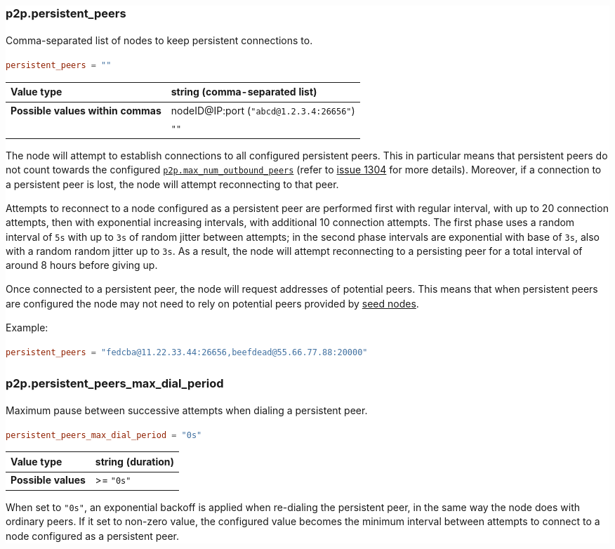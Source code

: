 ### p2p.persistent_peers

Comma-separated list of nodes to keep persistent connections to.

```toml
persistent_peers = ""
```

| Value type                        | string (comma-separated list)           |
|:----------------------------------|:----------------------------------------|
| **Possible values within commas** | nodeID@IP:port (`"abcd@1.2.3.4:26656"`) |
|                                   | `""`                                    |

The node will attempt to establish connections to all configured persistent peers.
This in particular means that persistent peers do not count towards
the configured [`p2p.max_num_outbound_peers`](#p2pmax_num_outbound_peers)
(refer to [issue 1304](https://github.com/cometbft/cometbft/issues/1304) for more details).
Moreover, if a connection to a persistent peer is lost, the node will attempt
reconnecting to that peer.

Attempts to reconnect to a node configured as a persistent peer are performed
first with regular interval, with up to 20 connection attempts, then with
exponential increasing intervals, with additional 10 connection attempts.
The first phase uses a random interval of `5s` with up to `3s` of random jitter
between attempts;
in the second phase intervals are exponential with base of `3s`, also with a
random random jitter up to `3s`.
As a result, the node will attempt reconnecting to a persisting peer for a
total interval of around 8 hours before giving up.

Once connected to a persistent peer, the node will request addresses of
potential peers.
This means that when persistent peers are configured the node may not need to
rely on potential peers provided by [seed nodes](#p2pseeds).

Example:
```toml
persistent_peers = "fedcba@11.22.33.44:26656,beefdead@55.66.77.88:20000"
```

### p2p.persistent_peers_max_dial_period

Maximum pause between successive attempts when dialing a persistent peer.

```toml
persistent_peers_max_dial_period = "0s"
```

| Value type          | string (duration) |
|:--------------------|:------------------|
| **Possible values** | &gt;= `"0s"`      |

When set to `"0s"`, an exponential backoff is applied when re-dialing the
persistent peer, in the same way the node does with ordinary peers.
If it set to non-zero value, the configured value becomes the minimum interval
between attempts to connect to a node configured as a persistent peer.
